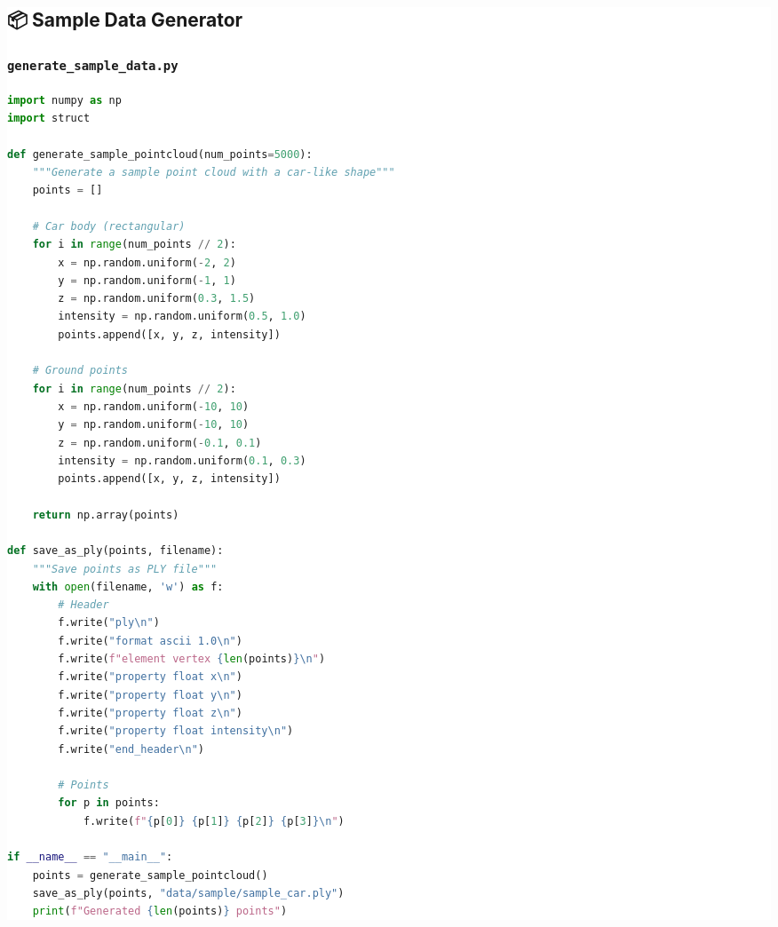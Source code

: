 ## 📦 Sample Data Generator

### `generate_sample_data.py`
```python
import numpy as np
import struct

def generate_sample_pointcloud(num_points=5000):
    """Generate a sample point cloud with a car-like shape"""
    points = []
    
    # Car body (rectangular)
    for i in range(num_points // 2):
        x = np.random.uniform(-2, 2)
        y = np.random.uniform(-1, 1)
        z = np.random.uniform(0.3, 1.5)
        intensity = np.random.uniform(0.5, 1.0)
        points.append([x, y, z, intensity])
    
    # Ground points
    for i in range(num_points // 2):
        x = np.random.uniform(-10, 10)
        y = np.random.uniform(-10, 10)
        z = np.random.uniform(-0.1, 0.1)
        intensity = np.random.uniform(0.1, 0.3)
        points.append([x, y, z, intensity])
    
    return np.array(points)

def save_as_ply(points, filename):
    """Save points as PLY file"""
    with open(filename, 'w') as f:
        # Header
        f.write("ply\n")
        f.write("format ascii 1.0\n")
        f.write(f"element vertex {len(points)}\n")
        f.write("property float x\n")
        f.write("property float y\n")
        f.write("property float z\n")
        f.write("property float intensity\n")
        f.write("end_header\n")
        
        # Points
        for p in points:
            f.write(f"{p[0]} {p[1]} {p[2]} {p[3]}\n")

if __name__ == "__main__":
    points = generate_sample_pointcloud()
    save_as_ply(points, "data/sample/sample_car.ply")
    print(f"Generated {len(points)} points")
```
